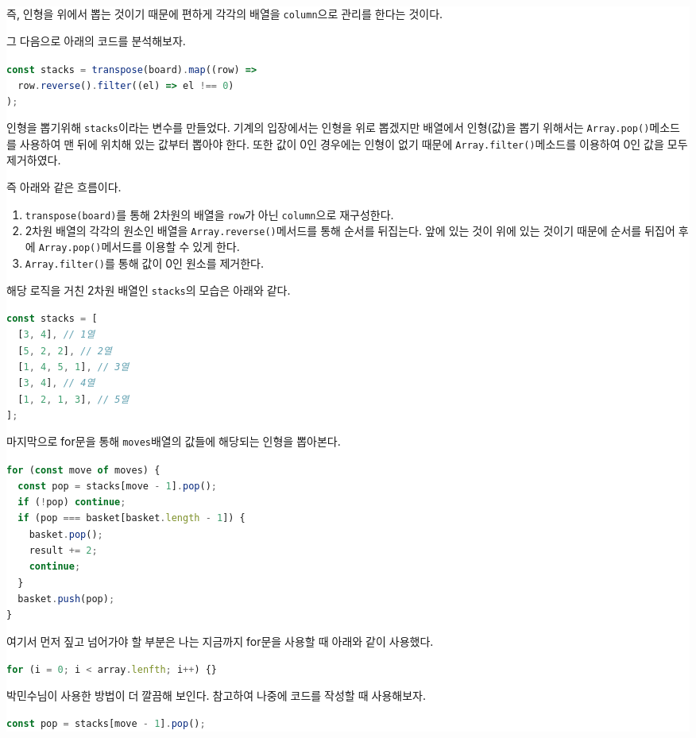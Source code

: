 즉, 인형을 위에서 뽑는 것이기 때문에 편하게 각각의 배열을 `column`으로 관리를 한다는 것이다.

그 다음으로 아래의 코드를 분석해보자.

```javascript
const stacks = transpose(board).map((row) =>
  row.reverse().filter((el) => el !== 0)
);
```

인형을 뽑기위해 `stacks`이라는 변수를 만들었다. 기계의 입장에서는 인형을 위로 뽑겠지만 배열에서 인형(값)을 뽑기 위해서는 `Array.pop()`메소드를 사용하여 맨 뒤에 위치해 있는 값부터 뽑아야 한다. 또한 값이 0인 경우에는 인형이 없기 때문에 `Array.filter()`메소드를 이용하여 0인 값을 모두 제거하였다.

즉 아래와 같은 흐름이다.

1. `transpose(board)`를 통해 2차원의 배열을 `row`가 아닌 `column`으로 재구성한다.
2. 2차원 배열의 각각의 원소인 배열을 `Array.reverse()`메서드를 통해 순서를 뒤집는다. 앞에 있는 것이 위에 있는 것이기 때문에 순서를 뒤집어 후에 `Array.pop()`메서드를 이용할 수 있게 한다.
3. `Array.filter()`를 통해 값이 0인 원소를 제거한다.

해당 로직을 거친 2차원 배열인 `stacks`의 모습은 아래와 같다.

```javascript
const stacks = [
  [3, 4], // 1열
  [5, 2, 2], // 2열
  [1, 4, 5, 1], // 3열
  [3, 4], // 4열
  [1, 2, 1, 3], // 5열
];
```

마지막으로 for문을 통해 `moves`배열의 값들에 해당되는 인형을 뽑아본다.

```javascript
for (const move of moves) {
  const pop = stacks[move - 1].pop();
  if (!pop) continue;
  if (pop === basket[basket.length - 1]) {
    basket.pop();
    result += 2;
    continue;
  }
  basket.push(pop);
}
```

여기서 먼저 짚고 넘어가야 할 부분은 나는 지금까지 for문을 사용할 때 아래와 같이 사용했다.

```javascript
for (i = 0; i < array.lenfth; i++) {}
```

박민수님이 사용한 방법이 더 깔끔해 보인다. 참고하여 나중에 코드를 작성할 때 사용해보자.

```javascript
const pop = stacks[move - 1].pop();
```
